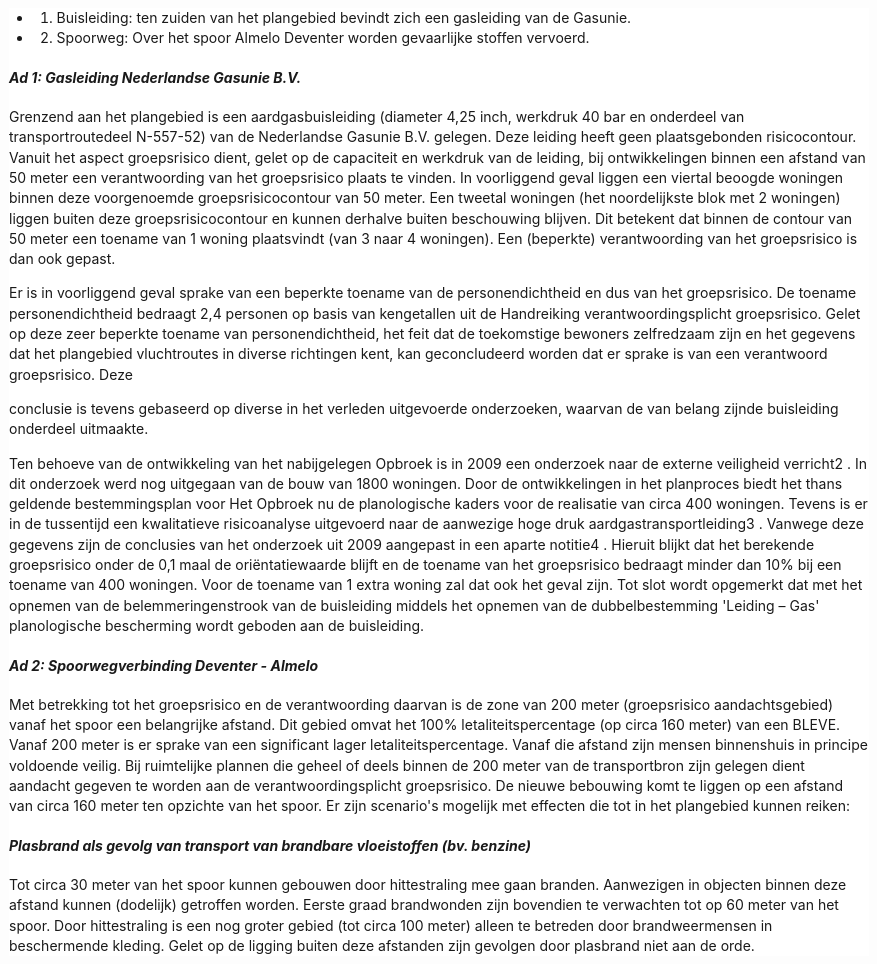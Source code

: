 - 1. Buisleiding: ten zuiden van het plangebied bevindt zich een gasleiding van de Gasunie.
- 2. Spoorweg: Over het spoor Almelo Deventer worden gevaarlijke stoffen vervoerd.

#### *Ad 1: Gasleiding Nederlandse Gasunie B.V.*

Grenzend aan het plangebied is een aardgasbuisleiding (diameter 4,25 inch, werkdruk 40 bar en onderdeel van transportroutedeel N-557-52) van de Nederlandse Gasunie B.V. gelegen. Deze leiding heeft geen plaatsgebonden risicocontour. Vanuit het aspect groepsrisico dient, gelet op de capaciteit en werkdruk van de leiding, bij ontwikkelingen binnen een afstand van 50 meter een verantwoording van het groepsrisico plaats te vinden. In voorliggend geval liggen een viertal beoogde woningen binnen deze voorgenoemde groepsrisicocontour van 50 meter. Een tweetal woningen (het noordelijkste blok met 2 woningen) liggen buiten deze groepsrisicocontour en kunnen derhalve buiten beschouwing blijven. Dit betekent dat binnen de contour van 50 meter een toename van 1 woning plaatsvindt (van 3 naar 4 woningen). Een (beperkte) verantwoording van het groepsrisico is dan ook gepast.

Er is in voorliggend geval sprake van een beperkte toename van de personendichtheid en dus van het groepsrisico. De toename personendichtheid bedraagt 2,4 personen op basis van kengetallen uit de Handreiking verantwoordingsplicht groepsrisico. Gelet op deze zeer beperkte toename van personendichtheid, het feit dat de toekomstige bewoners zelfredzaam zijn en het gegevens dat het plangebied vluchtroutes in diverse richtingen kent, kan geconcludeerd worden dat er sprake is van een verantwoord groepsrisico. Deze

conclusie is tevens gebaseerd op diverse in het verleden uitgevoerde onderzoeken, waarvan de van belang zijnde buisleiding onderdeel uitmaakte.

Ten behoeve van de ontwikkeling van het nabijgelegen Opbroek is in 2009 een onderzoek naar de externe veiligheid verricht2 . In dit onderzoek werd nog uitgegaan van de bouw van 1800 woningen. Door de ontwikkelingen in het planproces biedt het thans geldende bestemmingsplan voor Het Opbroek nu de planologische kaders voor de realisatie van circa 400 woningen. Tevens is er in de tussentijd een kwalitatieve risicoanalyse uitgevoerd naar de aanwezige hoge druk aardgastransportleiding3 . Vanwege deze gegevens zijn de conclusies van het onderzoek uit 2009 aangepast in een aparte notitie4 . Hieruit blijkt dat het berekende groepsrisico onder de 0,1 maal de oriëntatiewaarde blijft en de toename van het groepsrisico bedraagt minder dan 10% bij een toename van 400 woningen. Voor de toename van 1 extra woning zal dat ook het geval zijn. Tot slot wordt opgemerkt dat met het opnemen van de belemmeringenstrook van de buisleiding middels het opnemen van de dubbelbestemming 'Leiding – Gas' planologische bescherming wordt geboden aan de buisleiding.

#### *Ad 2: Spoorwegverbinding Deventer - Almelo*

Met betrekking tot het groepsrisico en de verantwoording daarvan is de zone van 200 meter (groepsrisico aandachtsgebied) vanaf het spoor een belangrijke afstand. Dit gebied omvat het 100% letaliteitspercentage (op circa 160 meter) van een BLEVE. Vanaf 200 meter is er sprake van een significant lager letaliteitspercentage. Vanaf die afstand zijn mensen binnenshuis in principe voldoende veilig. Bij ruimtelijke plannen die geheel of deels binnen de 200 meter van de transportbron zijn gelegen dient aandacht gegeven te worden aan de verantwoordingsplicht groepsrisico. De nieuwe bebouwing komt te liggen op een afstand van circa 160 meter ten opzichte van het spoor. Er zijn scenario's mogelijk met effecten die tot in het plangebied kunnen reiken:

#### *Plasbrand als gevolg van transport van brandbare vloeistoffen (bv. benzine)*

Tot circa 30 meter van het spoor kunnen gebouwen door hittestraling mee gaan branden. Aanwezigen in objecten binnen deze afstand kunnen (dodelijk) getroffen worden. Eerste graad brandwonden zijn bovendien te verwachten tot op 60 meter van het spoor. Door hittestraling is een nog groter gebied (tot circa 100 meter) alleen te betreden door brandweermensen in beschermende kleding. Gelet op de ligging buiten deze afstanden zijn gevolgen door plasbrand niet aan de orde.
